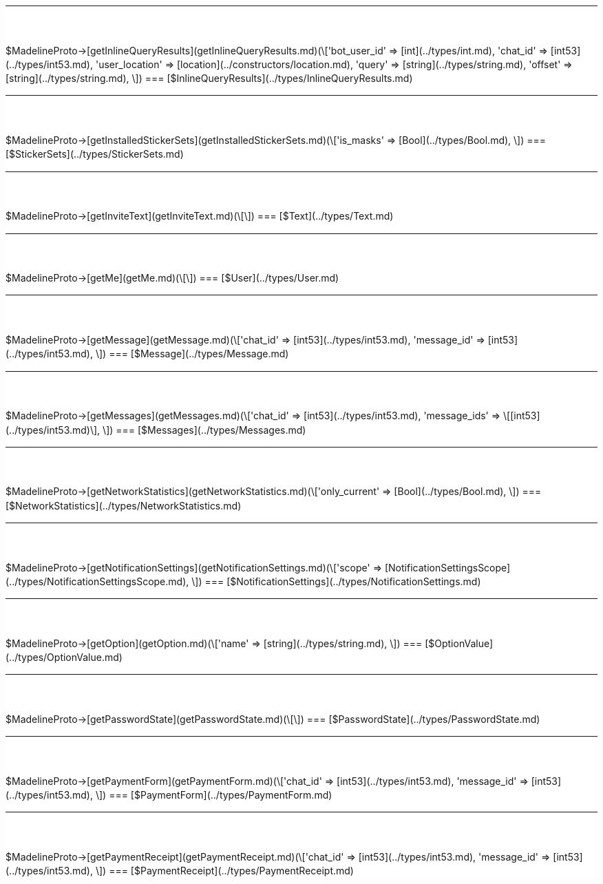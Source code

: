 ***
<br><br>$MadelineProto->[getInlineQueryResults](getInlineQueryResults.md)(\['bot_user_id' => [int](../types/int.md), 'chat_id' => [int53](../types/int53.md), 'user_location' => [location](../constructors/location.md), 'query' => [string](../types/string.md), 'offset' => [string](../types/string.md), \]) === [$InlineQueryResults](../types/InlineQueryResults.md)<a name="getInlineQueryResults"></a>  

***
<br><br>$MadelineProto->[getInstalledStickerSets](getInstalledStickerSets.md)(\['is_masks' => [Bool](../types/Bool.md), \]) === [$StickerSets](../types/StickerSets.md)<a name="getInstalledStickerSets"></a>  

***
<br><br>$MadelineProto->[getInviteText](getInviteText.md)(\[\]) === [$Text](../types/Text.md)<a name="getInviteText"></a>  

***
<br><br>$MadelineProto->[getMe](getMe.md)(\[\]) === [$User](../types/User.md)<a name="getMe"></a>  

***
<br><br>$MadelineProto->[getMessage](getMessage.md)(\['chat_id' => [int53](../types/int53.md), 'message_id' => [int53](../types/int53.md), \]) === [$Message](../types/Message.md)<a name="getMessage"></a>  

***
<br><br>$MadelineProto->[getMessages](getMessages.md)(\['chat_id' => [int53](../types/int53.md), 'message_ids' => \[[int53](../types/int53.md)\], \]) === [$Messages](../types/Messages.md)<a name="getMessages"></a>  

***
<br><br>$MadelineProto->[getNetworkStatistics](getNetworkStatistics.md)(\['only_current' => [Bool](../types/Bool.md), \]) === [$NetworkStatistics](../types/NetworkStatistics.md)<a name="getNetworkStatistics"></a>  

***
<br><br>$MadelineProto->[getNotificationSettings](getNotificationSettings.md)(\['scope' => [NotificationSettingsScope](../types/NotificationSettingsScope.md), \]) === [$NotificationSettings](../types/NotificationSettings.md)<a name="getNotificationSettings"></a>  

***
<br><br>$MadelineProto->[getOption](getOption.md)(\['name' => [string](../types/string.md), \]) === [$OptionValue](../types/OptionValue.md)<a name="getOption"></a>  

***
<br><br>$MadelineProto->[getPasswordState](getPasswordState.md)(\[\]) === [$PasswordState](../types/PasswordState.md)<a name="getPasswordState"></a>  

***
<br><br>$MadelineProto->[getPaymentForm](getPaymentForm.md)(\['chat_id' => [int53](../types/int53.md), 'message_id' => [int53](../types/int53.md), \]) === [$PaymentForm](../types/PaymentForm.md)<a name="getPaymentForm"></a>  

***
<br><br>$MadelineProto->[getPaymentReceipt](getPaymentReceipt.md)(\['chat_id' => [int53](../types/int53.md), 'message_id' => [int53](../types/int53.md), \]) === [$PaymentReceipt](../types/PaymentReceipt.md)<a name="getPaymentReceipt"></a>  
